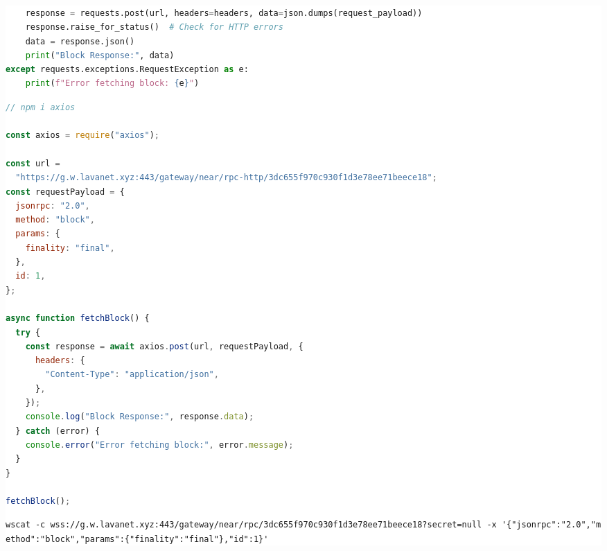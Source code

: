 ```python
    response = requests.post(url, headers=headers, data=json.dumps(request_payload))
    response.raise_for_status()  # Check for HTTP errors
    data = response.json()
    print("Block Response:", data)
except requests.exceptions.RequestException as e:
    print(f"Error fetching block: {e}")

```

 </TabItems>
<TabItems value="NodeJS" label="NodeJS">

```jsx
// npm i axios

const axios = require("axios");

const url =
  "https://g.w.lavanet.xyz:443/gateway/near/rpc-http/3dc655f970c930f1d3e78ee71beece18";
const requestPayload = {
  jsonrpc: "2.0",
  method: "block",
  params: {
    finality: "final",
  },
  id: 1,
};

async function fetchBlock() {
  try {
    const response = await axios.post(url, requestPayload, {
      headers: {
        "Content-Type": "application/json",
      },
    });
    console.log("Block Response:", response.data);
  } catch (error) {
    console.error("Error fetching block:", error.message);
  }
}

fetchBlock();
```

 </TabItems>

</Tabs>
</TabItems>
<TabItems value="JSONRPC/WEBSOCKET" label="JSONRPC/WEBSOCKET">
<Tabs>
<TabItems value="WSCAT" label="WSCAT">

```shell
wscat -c wss://g.w.lavanet.xyz:443/gateway/near/rpc/3dc655f970c930f1d3e78ee71beece18?secret=null -x '{"jsonrpc":"2.0","method":"block","params":{"finality":"final"},"id":1}'
```
